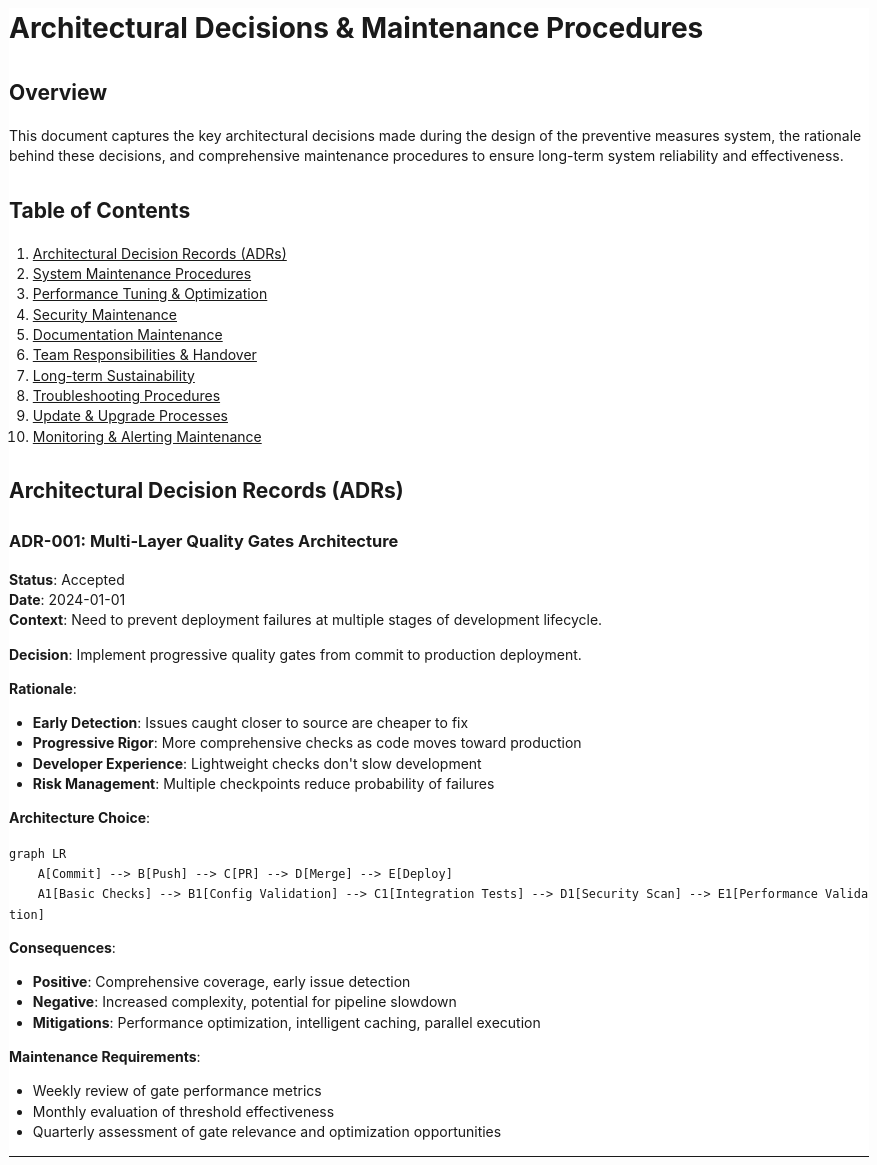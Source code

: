 # Architectural Decisions & Maintenance Procedures

## Overview

This document captures the key architectural decisions made during the design of the preventive measures system, the rationale behind these decisions, and comprehensive maintenance procedures to ensure long-term system reliability and effectiveness.

## Table of Contents

1. [Architectural Decision Records (ADRs)](#architectural-decision-records-adrs)
2. [System Maintenance Procedures](#system-maintenance-procedures)
3. [Performance Tuning & Optimization](#performance-tuning--optimization)
4. [Security Maintenance](#security-maintenance)
5. [Documentation Maintenance](#documentation-maintenance)
6. [Team Responsibilities & Handover](#team-responsibilities--handover)
7. [Long-term Sustainability](#long-term-sustainability)
8. [Troubleshooting Procedures](#troubleshooting-procedures)
9. [Update & Upgrade Processes](#update--upgrade-processes)
10. [Monitoring & Alerting Maintenance](#monitoring--alerting-maintenance)

## Architectural Decision Records (ADRs)

### ADR-001: Multi-Layer Quality Gates Architecture

**Status**: Accepted  
**Date**: 2024-01-01  
**Context**: Need to prevent deployment failures at multiple stages of development lifecycle.

**Decision**: Implement progressive quality gates from commit to production deployment.

**Rationale**:
- **Early Detection**: Issues caught closer to source are cheaper to fix
- **Progressive Rigor**: More comprehensive checks as code moves toward production
- **Developer Experience**: Lightweight checks don't slow development
- **Risk Management**: Multiple checkpoints reduce probability of failures

**Architecture Choice**:
```mermaid
graph LR
    A[Commit] --> B[Push] --> C[PR] --> D[Merge] --> E[Deploy]
    A1[Basic Checks] --> B1[Config Validation] --> C1[Integration Tests] --> D1[Security Scan] --> E1[Performance Validation]
```

**Consequences**:
- **Positive**: Comprehensive coverage, early issue detection
- **Negative**: Increased complexity, potential for pipeline slowdown
- **Mitigations**: Performance optimization, intelligent caching, parallel execution

**Maintenance Requirements**:
- Weekly review of gate performance metrics
- Monthly evaluation of threshold effectiveness
- Quarterly assessment of gate relevance and optimization opportunities

---